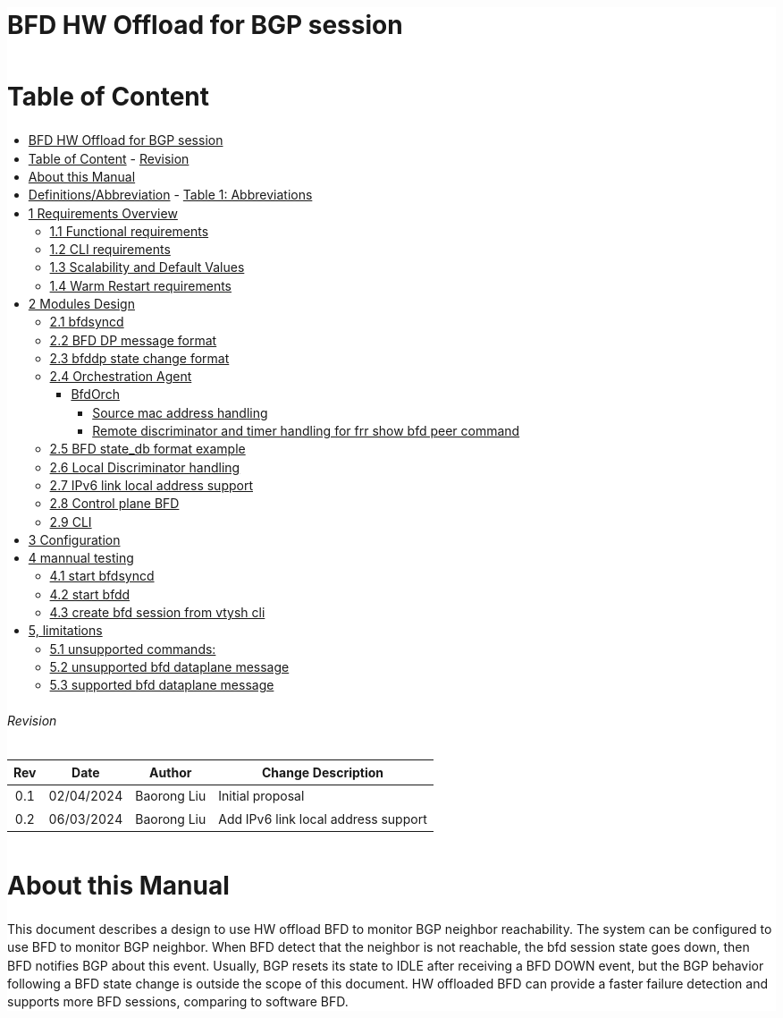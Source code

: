 # BFD HW Offload for BGP session

# Table of Content
- [BFD HW Offload for BGP session](#bfd-hw-offload-for-bgp-session)
- [Table of Content](#table-of-content)
					- [Revision](#revision)
- [About this Manual](#about-this-manual)
- [Definitions/Abbreviation](#definitionsabbreviation)
					- [Table 1: Abbreviations](#table-1-abbreviations)
- [1 Requirements Overview](#1-requirements-overview)
	- [1.1 Functional requirements](#11-functional-requirements)
	- [1.2 CLI requirements](#12-cli-requirements)
	- [1.3 Scalability and Default Values](#13-scalability-and-default-values)
	- [1.4 Warm Restart requirements](#14-warm-restart-requirements)
- [2 Modules Design](#2-modules-design)
	- [2.1 bfdsyncd](#21-bfdsyncd)
	- [2.2 BFD DP message format](#22-bfd-dp-message-format)
	- [2.3 bfddp state change format](#23-bfddp-state-change-format)
	- [2.4 Orchestration Agent](#24-orchestration-agent)
		- [BfdOrch](#bfdorch)
			- [Source mac address handling](#source-mac-address-handling)
			- [Remote discriminator and timer handling for frr show bfd peer command](#remote-discriminator-and-timer-handling-for-frr-show-bfd-peer-command)
	- [2.5 BFD state\_db format example](#25-bfd-state_db-format-example)
	- [2.6 Local Discriminator handling](#26-local-discriminator-handling)
	- [2.7 IPv6 link local address support](#27-ipv6-link-local-address-support)
	- [2.8 Control plane BFD](#28-control-plane-bfd)
	- [2.9 CLI](#29-cli)
- [3 Configuration](#3-configuration)
- [4 mannual testing](#4-mannual-testing)
	- [4.1 start bfdsyncd](#41-start-bfdsyncd)
	- [4.2 start bfdd](#42-start-bfdd)
	- [4.3 create bfd session from vtysh cli](#43-create-bfd-session-from-vtysh-cli)
- [5, limitations](#5-limitations)
	- [5.1 unsupported commands:](#51-unsupported-commands)
	- [5.2 unsupported bfd dataplane message](#52-unsupported-bfd-dataplane-message)
	- [5.3 supported bfd dataplane message](#53-supported-bfd-dataplane-message)

###### Revision

| Rev |     Date    |       Author       | Change Description                |
|:---:|:-----------:|:------------------:|-----------------------------------|
| 0.1|  02/04/2024  |     Baorong Liu    | Initial proposal                   |
| 0.2|  06/03/2024  |     Baorong Liu    | Add IPv6 link local address support |


# About this Manual
This document describes a design to use HW offload BFD to monitor BGP neighbor reachability.  The system can be configured to use BFD to monitor BGP neighbor. When BFD detect that the neighbor is not reachable, the bfd session state goes down, then BFD notifies BGP about this event. Usually, BGP resets its state to IDLE after receiving a BFD DOWN event, but the BGP behavior following a BFD state change is outside the scope of this document. HW offloaded BFD can provide a faster failure detection and supports more BFD sessions, comparing to software BFD.
